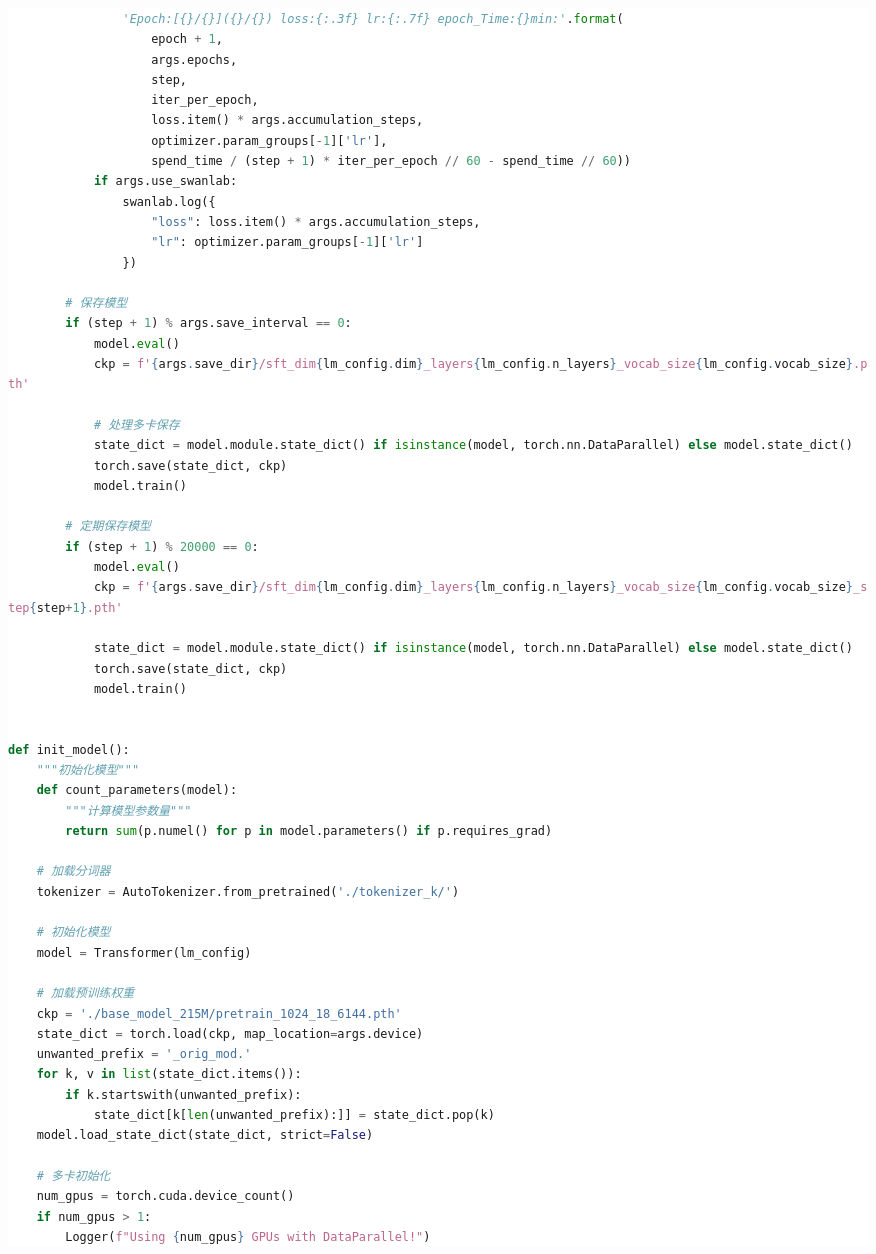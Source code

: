 ```python
                'Epoch:[{}/{}]({}/{}) loss:{:.3f} lr:{:.7f} epoch_Time:{}min:'.format(
                    epoch + 1,
                    args.epochs,
                    step,
                    iter_per_epoch,
                    loss.item() * args.accumulation_steps,
                    optimizer.param_groups[-1]['lr'],
                    spend_time / (step + 1) * iter_per_epoch // 60 - spend_time // 60))
            if args.use_swanlab:
                swanlab.log({
                    "loss": loss.item() * args.accumulation_steps,
                    "lr": optimizer.param_groups[-1]['lr']
                })

        # 保存模型
        if (step + 1) % args.save_interval == 0:
            model.eval()
            ckp = f'{args.save_dir}/sft_dim{lm_config.dim}_layers{lm_config.n_layers}_vocab_size{lm_config.vocab_size}.pth'

            # 处理多卡保存
            state_dict = model.module.state_dict() if isinstance(model, torch.nn.DataParallel) else model.state_dict()
            torch.save(state_dict, ckp)
            model.train()
        
        # 定期保存模型
        if (step + 1) % 20000 == 0:
            model.eval()
            ckp = f'{args.save_dir}/sft_dim{lm_config.dim}_layers{lm_config.n_layers}_vocab_size{lm_config.vocab_size}_step{step+1}.pth'

            state_dict = model.module.state_dict() if isinstance(model, torch.nn.DataParallel) else model.state_dict()
            torch.save(state_dict, ckp)
            model.train()


def init_model():
    """初始化模型"""
    def count_parameters(model):
        """计算模型参数量"""
        return sum(p.numel() for p in model.parameters() if p.requires_grad)

    # 加载分词器
    tokenizer = AutoTokenizer.from_pretrained('./tokenizer_k/')

    # 初始化模型
    model = Transformer(lm_config)

    # 加载预训练权重
    ckp = './base_model_215M/pretrain_1024_18_6144.pth'
    state_dict = torch.load(ckp, map_location=args.device)
    unwanted_prefix = '_orig_mod.'
    for k, v in list(state_dict.items()):
        if k.startswith(unwanted_prefix):
            state_dict[k[len(unwanted_prefix):]] = state_dict.pop(k)
    model.load_state_dict(state_dict, strict=False)
    
    # 多卡初始化
    num_gpus = torch.cuda.device_count()
    if num_gpus > 1:
        Logger(f"Using {num_gpus} GPUs with DataParallel!")
```